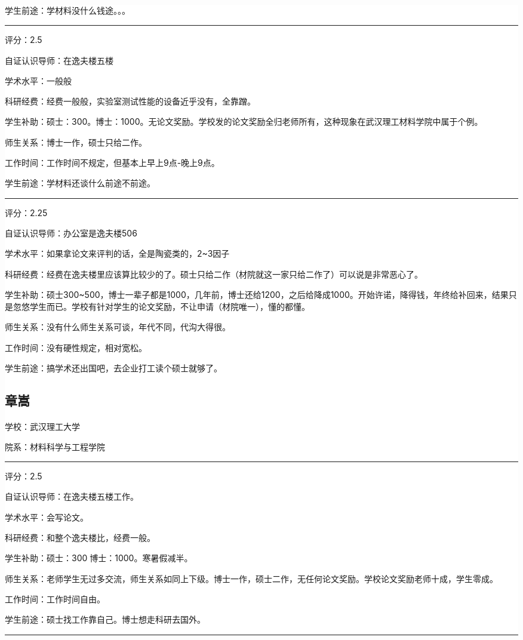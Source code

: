 学生前途：学材料没什么钱途。。。

* * *

评分：2.5

自证认识导师：在逸夫楼五楼

学术水平：一般般

科研经费：经费一般般，实验室测试性能的设备近乎没有，全靠蹭。

学生补助：硕士：300。博士：1000。无论文奖励。学校发的论文奖励全归老师所有，这种现象在武汉理工材料学院中属于个例。

师生关系：博士一作，硕士只给二作。

工作时间：工作时间不规定，但基本上早上9点-晚上9点。

学生前途：学材料还谈什么前途不前途。

* * *

评分：2.25

自证认识导师：办公室是逸夫楼506

学术水平：如果拿论文来评判的话，全是陶瓷类的，2~3因子

科研经费：经费在逸夫楼里应该算比较少的了。硕士只给二作（材院就这一家只给二作了）可以说是非常恶心了。

学生补助：硕士300~500，博士一辈子都是1000，几年前，博士还给1200，之后给降成1000。开始许诺，降得钱，年终给补回来，结果只是忽悠学生而已。学校有针对学生的论文奖励，不让申请（材院唯一），懂的都懂。

师生关系：没有什么师生关系可谈，年代不同，代沟大得很。

工作时间：没有硬性规定，相对宽松。

学生前途：搞学术还出国吧，去企业打工读个硕士就够了。

## 章嵩

学校：武汉理工大学

院系：材料科学与工程学院

* * *

评分：2.5

自证认识导师：在逸夫楼五楼工作。

学术水平：会写论文。

科研经费：和整个逸夫楼比，经费一般。

学生补助：硕士：300 博士：1000。寒暑假减半。

师生关系：老师学生无过多交流，师生关系如同上下级。博士一作，硕士二作，无任何论文奖励。学校论文奖励老师十成，学生零成。

工作时间：工作时间自由。

学生前途：硕士找工作靠自己。博士想走科研去国外。

* * *
